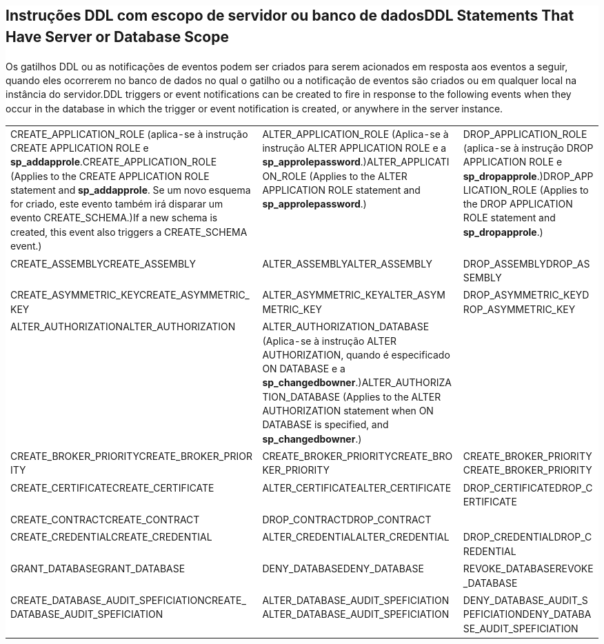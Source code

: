 ## <a name="ddl-statements-that-have-server-or-database-scope"></a><span data-ttu-id="512f3-108">Instruções DDL com escopo de servidor ou banco de dados</span><span class="sxs-lookup"><span data-stu-id="512f3-108">DDL Statements That Have Server or Database Scope</span></span>  
 <span data-ttu-id="512f3-109">Os gatilhos DDL ou as notificações de eventos podem ser criados para serem acionados em resposta aos eventos a seguir, quando eles ocorrerem no banco de dados no qual o gatilho ou a notificação de eventos são criados ou em qualquer local na instância do servidor.</span><span class="sxs-lookup"><span data-stu-id="512f3-109">DDL triggers or event notifications can be created to fire in response to the following events when they occur in the database in which the trigger or event notification is created, or anywhere in the server instance.</span></span>  
  
||||  
|-|-|-|  
|<span data-ttu-id="512f3-110">CREATE_APPLICATION_ROLE (aplica-se à instrução CREATE APPLICATION ROLE e **sp_addapprole**.</span><span class="sxs-lookup"><span data-stu-id="512f3-110">CREATE_APPLICATION_ROLE (Applies to the CREATE APPLICATION ROLE statement and **sp_addapprole**.</span></span> <span data-ttu-id="512f3-111">Se um novo esquema for criado, este evento também irá disparar um evento CREATE_SCHEMA.)</span><span class="sxs-lookup"><span data-stu-id="512f3-111">If a new schema is created, this event also triggers a CREATE_SCHEMA event.)</span></span>|<span data-ttu-id="512f3-112">ALTER_APPLICATION_ROLE (Aplica-se à instrução ALTER APPLICATION ROLE e a **sp_approlepassword**.)</span><span class="sxs-lookup"><span data-stu-id="512f3-112">ALTER_APPLICATION_ROLE (Applies to the ALTER APPLICATION ROLE statement and **sp_approlepassword**.)</span></span>|<span data-ttu-id="512f3-113">DROP_APPLICATION_ROLE (aplica-se à instrução DROP APPLICATION ROLE e **sp_dropapprole**.)</span><span class="sxs-lookup"><span data-stu-id="512f3-113">DROP_APPLICATION_ROLE (Applies to the DROP APPLICATION ROLE statement and **sp_dropapprole**.)</span></span>|  
|<span data-ttu-id="512f3-114">CREATE_ASSEMBLY</span><span class="sxs-lookup"><span data-stu-id="512f3-114">CREATE_ASSEMBLY</span></span>|<span data-ttu-id="512f3-115">ALTER_ASSEMBLY</span><span class="sxs-lookup"><span data-stu-id="512f3-115">ALTER_ASSEMBLY</span></span>|<span data-ttu-id="512f3-116">DROP_ASSEMBLY</span><span class="sxs-lookup"><span data-stu-id="512f3-116">DROP_ASSEMBLY</span></span>|  
|<span data-ttu-id="512f3-117">CREATE_ASYMMETRIC_KEY</span><span class="sxs-lookup"><span data-stu-id="512f3-117">CREATE_ASYMMETRIC_KEY</span></span>|<span data-ttu-id="512f3-118">ALTER_ASYMMETRIC_KEY</span><span class="sxs-lookup"><span data-stu-id="512f3-118">ALTER_ASYMMETRIC_KEY</span></span>|<span data-ttu-id="512f3-119">DROP_ASYMMETRIC_KEY</span><span class="sxs-lookup"><span data-stu-id="512f3-119">DROP_ASYMMETRIC_KEY</span></span>|  
|<span data-ttu-id="512f3-120">ALTER_AUTHORIZATION</span><span class="sxs-lookup"><span data-stu-id="512f3-120">ALTER_AUTHORIZATION</span></span>|<span data-ttu-id="512f3-121">ALTER_AUTHORIZATION_DATABASE (Aplica-se à instrução ALTER AUTHORIZATION, quando é especificado ON DATABASE e a **sp_changedbowner**.)</span><span class="sxs-lookup"><span data-stu-id="512f3-121">ALTER_AUTHORIZATION_DATABASE (Applies to the ALTER AUTHORIZATION statement when ON DATABASE is specified, and **sp_changedbowner**.)</span></span>||  
|<span data-ttu-id="512f3-122">CREATE_BROKER_PRIORITY</span><span class="sxs-lookup"><span data-stu-id="512f3-122">CREATE_BROKER_PRIORITY</span></span>|<span data-ttu-id="512f3-123">CREATE_BROKER_PRIORITY</span><span class="sxs-lookup"><span data-stu-id="512f3-123">CREATE_BROKER_PRIORITY</span></span>|<span data-ttu-id="512f3-124">CREATE_BROKER_PRIORITY</span><span class="sxs-lookup"><span data-stu-id="512f3-124">CREATE_BROKER_PRIORITY</span></span>|  
|<span data-ttu-id="512f3-125">CREATE_CERTIFICATE</span><span class="sxs-lookup"><span data-stu-id="512f3-125">CREATE_CERTIFICATE</span></span>|<span data-ttu-id="512f3-126">ALTER_CERTIFICATE</span><span class="sxs-lookup"><span data-stu-id="512f3-126">ALTER_CERTIFICATE</span></span>|<span data-ttu-id="512f3-127">DROP_CERTIFICATE</span><span class="sxs-lookup"><span data-stu-id="512f3-127">DROP_CERTIFICATE</span></span>|  
|<span data-ttu-id="512f3-128">CREATE_CONTRACT</span><span class="sxs-lookup"><span data-stu-id="512f3-128">CREATE_CONTRACT</span></span>|<span data-ttu-id="512f3-129">DROP_CONTRACT</span><span class="sxs-lookup"><span data-stu-id="512f3-129">DROP_CONTRACT</span></span>||  
|<span data-ttu-id="512f3-130">CREATE_CREDENTIAL</span><span class="sxs-lookup"><span data-stu-id="512f3-130">CREATE_CREDENTIAL</span></span>|<span data-ttu-id="512f3-131">ALTER_CREDENTIAL</span><span class="sxs-lookup"><span data-stu-id="512f3-131">ALTER_CREDENTIAL</span></span>|<span data-ttu-id="512f3-132">DROP_CREDENTIAL</span><span class="sxs-lookup"><span data-stu-id="512f3-132">DROP_CREDENTIAL</span></span>|  
|<span data-ttu-id="512f3-133">GRANT_DATABASE</span><span class="sxs-lookup"><span data-stu-id="512f3-133">GRANT_DATABASE</span></span>|<span data-ttu-id="512f3-134">DENY_DATABASE</span><span class="sxs-lookup"><span data-stu-id="512f3-134">DENY_DATABASE</span></span>|<span data-ttu-id="512f3-135">REVOKE_DATABASE</span><span class="sxs-lookup"><span data-stu-id="512f3-135">REVOKE_DATABASE</span></span>|  
|<span data-ttu-id="512f3-136">CREATE_DATABASE_AUDIT_SPEFICIATION</span><span class="sxs-lookup"><span data-stu-id="512f3-136">CREATE_DATABASE_AUDIT_SPEFICIATION</span></span>|<span data-ttu-id="512f3-137">ALTER_DATABASE_AUDIT_SPEFICIATION</span><span class="sxs-lookup"><span data-stu-id="512f3-137">ALTER_DATABASE_AUDIT_SPEFICIATION</span></span>|<span data-ttu-id="512f3-138">DENY_DATABASE_AUDIT_SPEFICIATION</span><span class="sxs-lookup"><span data-stu-id="512f3-138">DENY_DATABASE_AUDIT_SPEFICIATION</span></span>|  